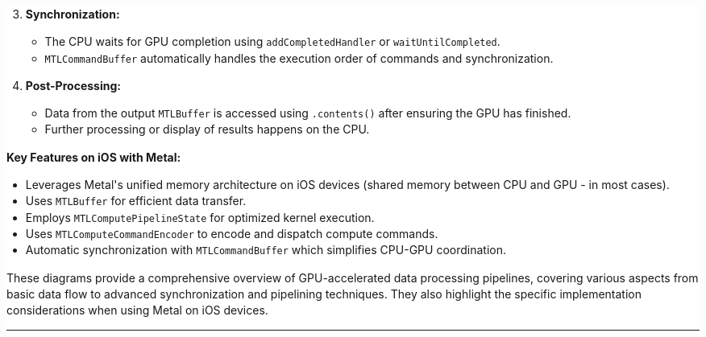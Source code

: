 3. **Synchronization:**
    *   The CPU waits for GPU completion using `addCompletedHandler` or `waitUntilCompleted`.
    *   `MTLCommandBuffer` automatically handles the execution order of commands and synchronization.

4. **Post-Processing:**
    *   Data from the output `MTLBuffer` is accessed using `.contents()` after ensuring the GPU has finished.
    *   Further processing or display of results happens on the CPU.

**Key Features on iOS with Metal:**

*   Leverages Metal's unified memory architecture on iOS devices (shared memory between CPU and GPU - in most cases).
*   Uses `MTLBuffer` for efficient data transfer.
*   Employs `MTLComputePipelineState` for optimized kernel execution.
*   Uses `MTLComputeCommandEncoder` to encode and dispatch compute commands.
*   Automatic synchronization with `MTLCommandBuffer` which simplifies CPU-GPU coordination.

These diagrams provide a comprehensive overview of GPU-accelerated data processing pipelines, covering various aspects from basic data flow to advanced synchronization and pipelining techniques. They also highlight the specific implementation considerations when using Metal on iOS devices.

---

